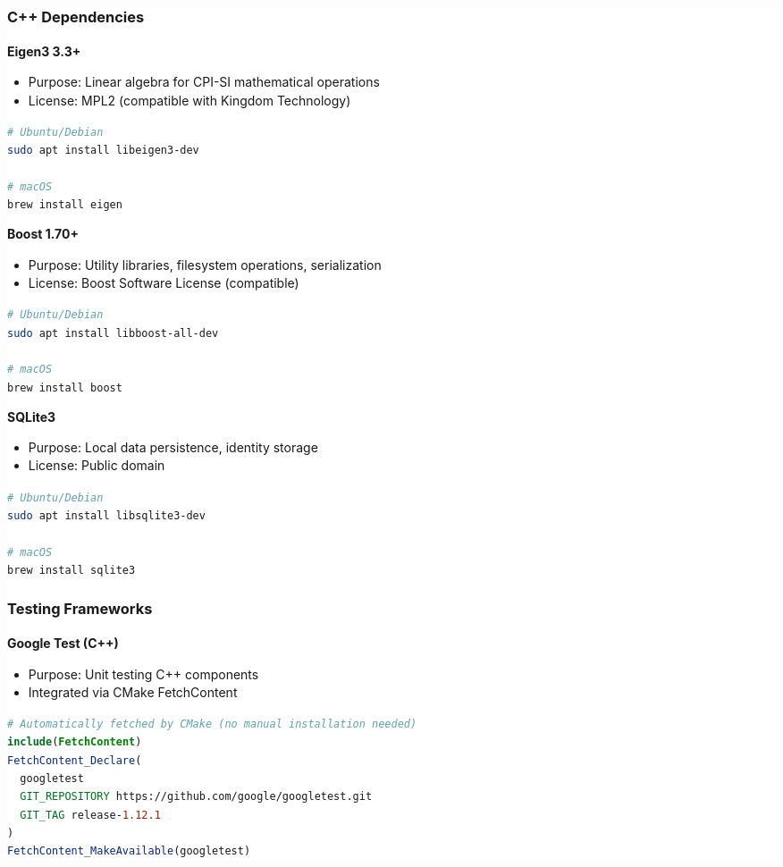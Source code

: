 ### C++ Dependencies

**Eigen3 3.3+**

- Purpose: Linear algebra for CPI-SI mathematical operations
- License: MPL2 (compatible with Kingdom Technology)

```bash
# Ubuntu/Debian
sudo apt install libeigen3-dev

# macOS
brew install eigen
```

**Boost 1.70+**

- Purpose: Utility libraries, filesystem operations, serialization
- License: Boost Software License (compatible)

```bash
# Ubuntu/Debian
sudo apt install libboost-all-dev

# macOS
brew install boost
```

**SQLite3**

- Purpose: Local data persistence, identity storage
- License: Public domain

```bash
# Ubuntu/Debian
sudo apt install libsqlite3-dev

# macOS
brew install sqlite3
```

### Testing Frameworks

**Google Test (C++)**

- Purpose: Unit testing C++ components
- Integrated via CMake FetchContent

```cmake
# Automatically fetched by CMake (no manual installation needed)
include(FetchContent)
FetchContent_Declare(
  googletest
  GIT_REPOSITORY https://github.com/google/googletest.git
  GIT_TAG release-1.12.1
)
FetchContent_MakeAvailable(googletest)
```
